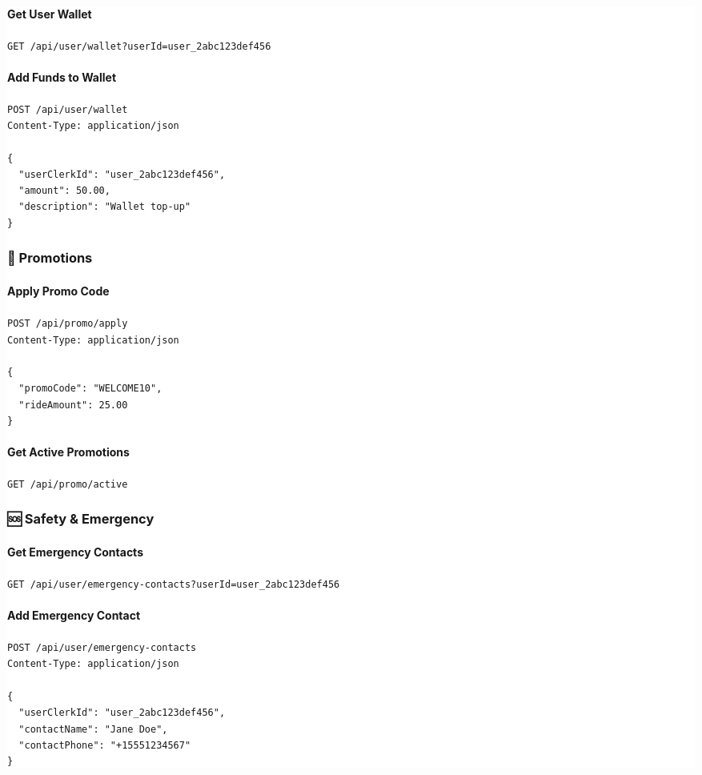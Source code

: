 #### Get User Wallet
```http
GET /api/user/wallet?userId=user_2abc123def456
```

#### Add Funds to Wallet
```http
POST /api/user/wallet
Content-Type: application/json

{
  "userClerkId": "user_2abc123def456",
  "amount": 50.00,
  "description": "Wallet top-up"
}
```

### 🎫 Promotions

#### Apply Promo Code
```http
POST /api/promo/apply
Content-Type: application/json

{
  "promoCode": "WELCOME10",
  "rideAmount": 25.00
}
```

#### Get Active Promotions
```http
GET /api/promo/active
```

### 🆘 Safety & Emergency

#### Get Emergency Contacts
```http
GET /api/user/emergency-contacts?userId=user_2abc123def456
```

#### Add Emergency Contact
```http
POST /api/user/emergency-contacts
Content-Type: application/json

{
  "userClerkId": "user_2abc123def456",
  "contactName": "Jane Doe",
  "contactPhone": "+15551234567"
}
```
